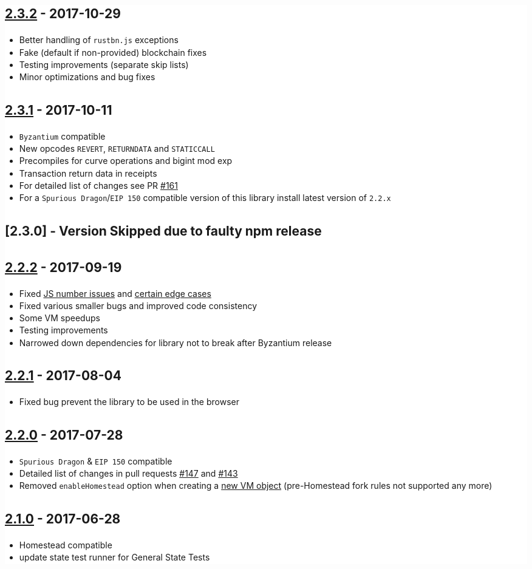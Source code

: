 [2.3.3]: https://github.com/ethereumjs/ethereumjs-vm/compare/%40ethereumjs%2Fvm%402.3.2...%40ethereumjs%2Fvm%402.3.3

## [2.3.2] - 2017-10-29

- Better handling of `rustbn.js` exceptions
- Fake (default if non-provided) blockchain fixes
- Testing improvements (separate skip lists)
- Minor optimizations and bug fixes

[2.3.2]: https://github.com/ethereumjs/ethereumjs-vm/compare/%40ethereumjs%2Fvm%402.3.1...%40ethereumjs%2Fvm%402.3.2

## [2.3.1] - 2017-10-11

- `Byzantium` compatible
- New opcodes `REVERT`, `RETURNDATA` and `STATICCALL`
- Precompiles for curve operations and bigint mod exp
- Transaction return data in receipts
- For detailed list of changes see PR [#161](https://github.com/ethereumjs/ethereumjs-vm/pull/161)
- For a `Spurious Dragon`/`EIP 150` compatible version of this library install latest version of `2.2.x`

[2.3.1]: https://github.com/ethereumjs/ethereumjs-vm/compare/%40ethereumjs%2Fvm%402.2.2...%40ethereumjs%2Fvm%402.3.1

## [2.3.0] - Version Skipped due to faulty npm release

## [2.2.2] - 2017-09-19

- Fixed [JS number issues](https://github.com/ethereumjs/ethereumjs-vm/pull/168)
  and [certain edge cases](https://github.com/ethereumjs/ethereumjs-vm/pull/188)
- Fixed various smaller bugs and improved code consistency
- Some VM speedups
- Testing improvements
- Narrowed down dependencies for library not to break after Byzantium release

[2.2.2]: https://github.com/ethereumjs/ethereumjs-vm/compare/%40ethereumjs%2Fvm%402.2.1...%40ethereumjs%2Fvm%402.2.2

## [2.2.1] - 2017-08-04

- Fixed bug prevent the library to be used in the browser

[2.2.1]: https://github.com/ethereumjs/ethereumjs-vm/compare/%40ethereumjs%2Fvm%402.2.0...%40ethereumjs%2Fvm%402.2.1

## [2.2.0] - 2017-07-28

- `Spurious Dragon` & `EIP 150` compatible
- Detailed list of changes in pull requests [#147](https://github.com/ethereumjs/ethereumjs-vm/pull/147) and [#143](https://github.com/ethereumjs/ethereumjs-vm/pull/143)
- Removed `enableHomestead` option when creating a [ new VM object](https://github.com/ethereumjs/ethereumjs-vm#new-vmstatetrie-blockchain) (pre-Homestead fork rules not supported any more)

[2.2.0]: https://github.com/ethereumjs/ethereumjs-vm/compare/%40ethereumjs%2Fvm%402.1.0...%40ethereumjs%2Fvm%402.2.0

## [2.1.0] - 2017-06-28

- Homestead compatible
- update state test runner for General State Tests

[2.1.0]: https://github.com/ethereumjs/ethereumjs-vm/compare/%40ethereumjs%2Fvm%402.0.1...%40ethereumjs%2Fvm%402.1.0


[4.2.0]: https://github.com/ethereumjs/ethereumjs-vm/compare/%40ethereumjs%2Fvm%404.1.3...%40ethereumjs%2Fvm%404.1.4
[4.1.3]: https://github.com/ethereumjs/ethereumjs-vm/compare/%40ethereumjs%2Fvm%404.1.2...%40ethereumjs%2Fvm%404.1.3
[4.1.2]: https://github.com/ethereumjs/ethereumjs-vm/compare/%40ethereumjs%2Fvm%404.1.1...%40ethereumjs%2Fvm%404.1.2
[4.1.1]: https://github.com/ethereumjs/ethereumjs-vm/compare/%40ethereumjs%2Fvm%404.1.0...%40ethereumjs%2Fvm%404.1.1
[4.1.0]: https://github.com/ethereumjs/ethereumjs-vm/compare/%40ethereumjs%2Fvm%404.0.0...%40ethereumjs%2Fvm%404.1.0
[4.0.0]: https://github.com/ethereumjs/ethereumjs-vm/compare/%40ethereumjs%2Fvm%404.0.0...%40ethereumjs%2Fta.1...v4.0.0
[4.0.0-beta.1]: https://github.com/ethereumjs/ethereumjs-vm/compare/%40ethereumjs%2Fvm%403.0.0...%40ethereumjs%2Fvm%404.0.0-beta.1
[3.0.0]: https://github.com/ethereumjs/ethereumjs-vm/compare/%40ethereumjs%2Fvm%402.6.0...%40ethereumjs%2Fvm%403.0.0
[2.6.0]: https://github.com/ethereumjs/ethereumjs-vm/compare/%40ethereumjs%2Fvm%402.5.1...%40ethereumjs%2Fvm%402.6.0
[2.5.1]: https://github.com/ethereumjs/ethereumjs-vm/compare/%40ethereumjs%2Fvm%402.5.0...%40ethereumjs%2Fvm%402.5.1
[2.5.0]: https://github.com/ethereumjs/ethereumjs-vm/compare/%40ethereumjs%2Fvm%402.4.0...%40ethereumjs%2Fvm%402.5.0
[2.4.0]: https://github.com/ethereumjs/ethereumjs-vm/compare/%40ethereumjs%2Fvm%402.3.5...%40ethereumjs%2Fvm%402.4.0
[2.3.5]: https://github.com/ethereumjs/ethereumjs-vm/compare/%40ethereumjs%2Fvm%402.3.4...%40ethereumjs%2Fvm%402.3.5
[2.3.4]: https://github.com/ethereumjs/ethereumjs-vm/compare/%40ethereumjs%2Fvm%402.3.3...%40ethereumjs%2Fvm%402.3.4